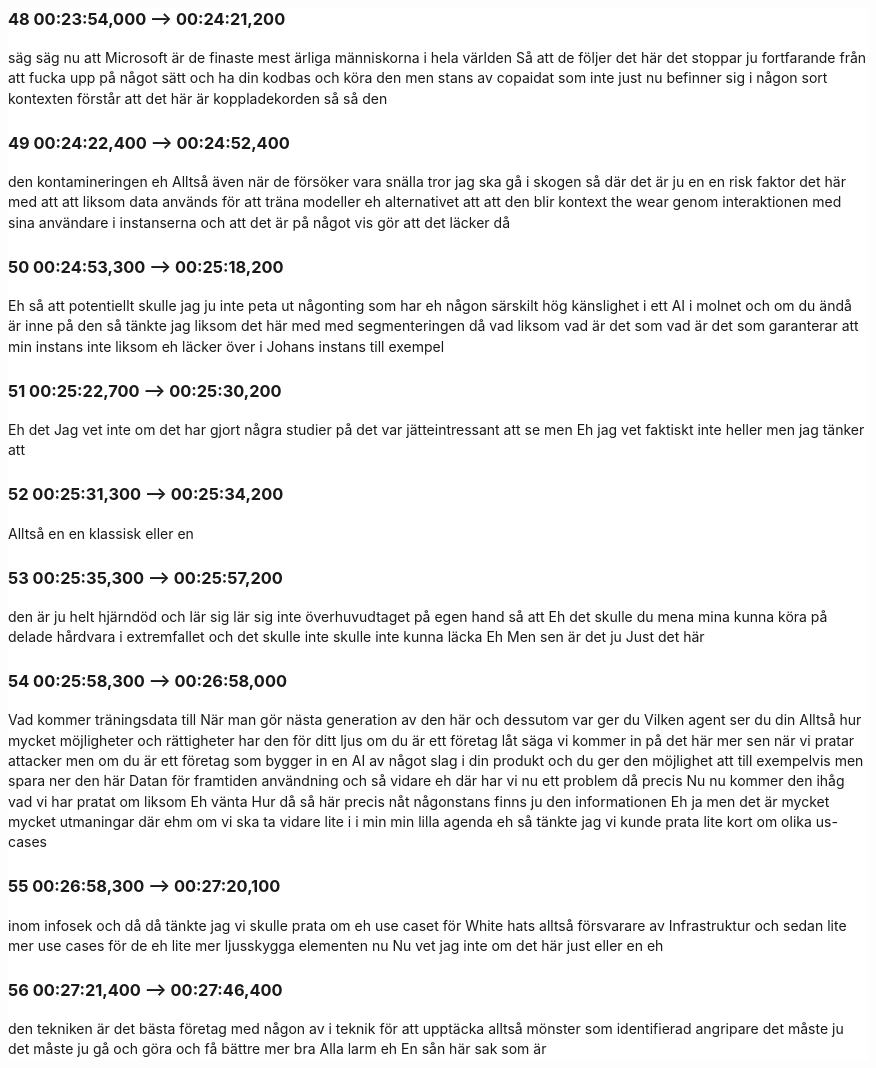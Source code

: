### 48 00:23:54,000 --> 00:24:21,200
säg säg nu att Microsoft är de finaste mest ärliga människorna i hela världen Så att de följer det här det stoppar ju fortfarande från att fucka upp på något sätt och ha din kodbas och köra den men stans av copaidat som inte just nu befinner sig i någon sort kontexten förstår att det här är koppladekorden så så den

### 49 00:24:22,400 --> 00:24:52,400
den kontamineringen eh Alltså även när de försöker vara snälla tror jag ska gå i skogen så där det är ju en en risk faktor det här med att att liksom data används för att träna modeller eh alternativet att att den blir kontext the wear genom interaktionen med sina användare i instanserna och att det är på något vis gör att det läcker då

### 50 00:24:53,300 --> 00:25:18,200
Eh så att potentiellt skulle jag ju inte peta ut någonting som har eh någon särskilt hög känslighet i ett AI i molnet och om du ändå är inne på den så tänkte jag liksom det här med med segmenteringen då vad liksom vad är det som vad är det som garanterar att min instans inte liksom eh läcker över i Johans instans till exempel

### 51 00:25:22,700 --> 00:25:30,200
Eh det Jag vet inte om det har gjort några studier på det var jätteintressant att se men Eh jag vet faktiskt inte heller men jag tänker att

### 52 00:25:31,300 --> 00:25:34,200
Alltså en en klassisk eller en

### 53 00:25:35,300 --> 00:25:57,200
den är ju helt hjärndöd och lär sig lär sig inte överhuvudtaget på egen hand så att Eh det skulle du mena mina kunna köra på delade hårdvara i extremfallet och det skulle inte skulle inte kunna läcka Eh Men sen är det ju Just det här

### 54 00:25:58,300 --> 00:26:58,000
Vad kommer träningsdata till När man gör nästa generation av den här och dessutom var ger du Vilken agent ser du din Alltså hur mycket möjligheter och rättigheter har den för ditt ljus om du är ett företag låt säga vi kommer in på det här mer sen när vi pratar attacker men om du är ett företag som bygger in en AI av något slag i din produkt och du ger den möjlighet att till exempelvis men spara ner den här Datan för framtiden användning och så vidare eh där har vi nu ett problem då precis Nu nu kommer den ihåg vad vi har pratat om liksom Eh vänta Hur då så här precis nåt någonstans finns ju den informationen Eh ja men det är mycket mycket utmaningar där ehm om vi ska ta vidare lite i i min min lilla agenda eh så tänkte jag vi kunde prata lite kort om olika us-cases

### 55 00:26:58,300 --> 00:27:20,100
inom infosek och då då tänkte jag vi skulle prata om eh use caset för White hats alltså försvarare av Infrastruktur och sedan lite mer use cases för de eh lite mer ljusskygga elementen nu Nu vet jag inte om det här just eller en eh

### 56 00:27:21,400 --> 00:27:46,400
den tekniken är det bästa företag med någon av i teknik för att upptäcka alltså mönster som identifierad angripare det måste ju det måste ju gå och göra och få bättre mer bra Alla larm eh En sån här sak som är
